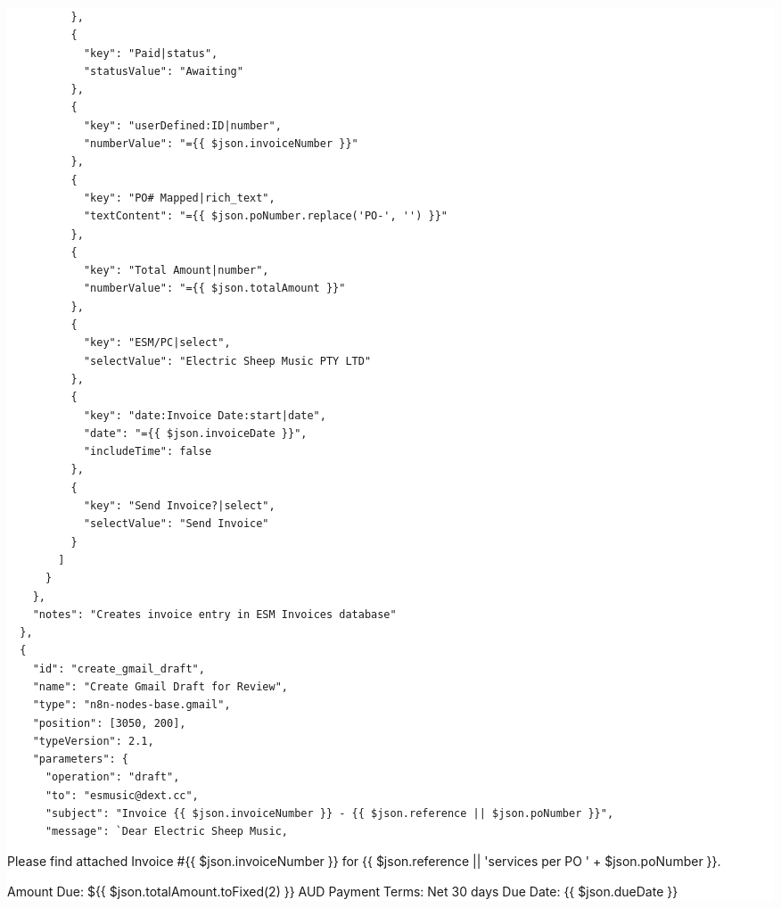               },
              {
                "key": "Paid|status",
                "statusValue": "Awaiting"
              },
              {
                "key": "userDefined:ID|number",
                "numberValue": "={{ $json.invoiceNumber }}"
              },
              {
                "key": "PO# Mapped|rich_text",
                "textContent": "={{ $json.poNumber.replace('PO-', '') }}"
              },
              {
                "key": "Total Amount|number",
                "numberValue": "={{ $json.totalAmount }}"
              },
              {
                "key": "ESM/PC|select",
                "selectValue": "Electric Sheep Music PTY LTD"
              },
              {
                "key": "date:Invoice Date:start|date",
                "date": "={{ $json.invoiceDate }}",
                "includeTime": false
              },
              {
                "key": "Send Invoice?|select",
                "selectValue": "Send Invoice"
              }
            ]
          }
        },
        "notes": "Creates invoice entry in ESM Invoices database"
      },
      {
        "id": "create_gmail_draft",
        "name": "Create Gmail Draft for Review",
        "type": "n8n-nodes-base.gmail",
        "position": [3050, 200],
        "typeVersion": 2.1,
        "parameters": {
          "operation": "draft",
          "to": "esmusic@dext.cc",
          "subject": "Invoice {{ $json.invoiceNumber }} - {{ $json.reference || $json.poNumber }}",
          "message": `Dear Electric Sheep Music,
  
  Please find attached Invoice #{{ $json.invoiceNumber }} for {{ $json.reference || 'services per PO ' + $json.poNumber }}.
  
  Amount Due: ${{ $json.totalAmount.toFixed(2) }} AUD
  Payment Terms: Net 30 days
  Due Date: {{ $json.dueDate }}
  
